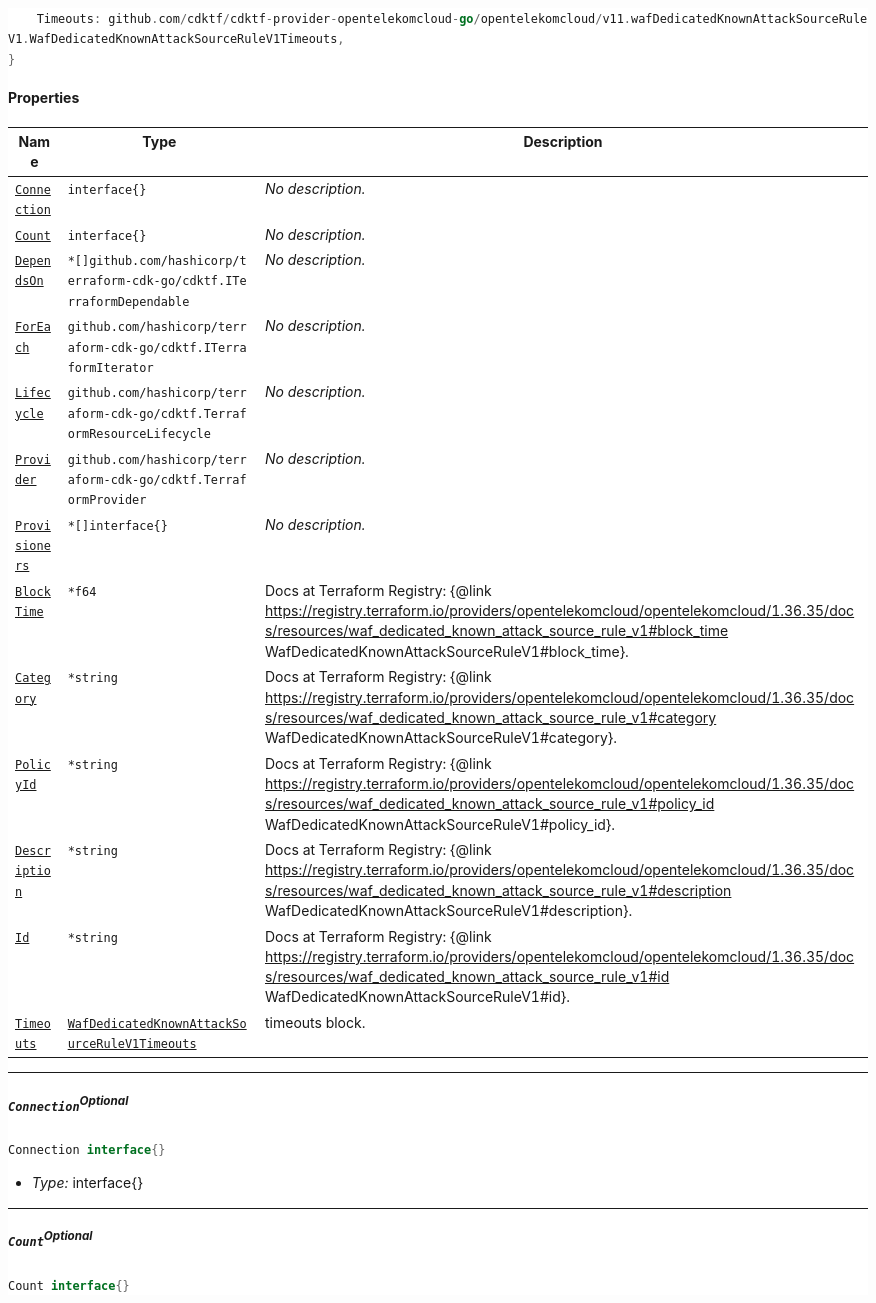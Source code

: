 ```go
	Timeouts: github.com/cdktf/cdktf-provider-opentelekomcloud-go/opentelekomcloud/v11.wafDedicatedKnownAttackSourceRuleV1.WafDedicatedKnownAttackSourceRuleV1Timeouts,
}
```

#### Properties <a name="Properties" id="Properties"></a>

| **Name** | **Type** | **Description** |
| --- | --- | --- |
| <code><a href="#@cdktf/provider-opentelekomcloud.wafDedicatedKnownAttackSourceRuleV1.WafDedicatedKnownAttackSourceRuleV1Config.property.connection">Connection</a></code> | <code>interface{}</code> | *No description.* |
| <code><a href="#@cdktf/provider-opentelekomcloud.wafDedicatedKnownAttackSourceRuleV1.WafDedicatedKnownAttackSourceRuleV1Config.property.count">Count</a></code> | <code>interface{}</code> | *No description.* |
| <code><a href="#@cdktf/provider-opentelekomcloud.wafDedicatedKnownAttackSourceRuleV1.WafDedicatedKnownAttackSourceRuleV1Config.property.dependsOn">DependsOn</a></code> | <code>*[]github.com/hashicorp/terraform-cdk-go/cdktf.ITerraformDependable</code> | *No description.* |
| <code><a href="#@cdktf/provider-opentelekomcloud.wafDedicatedKnownAttackSourceRuleV1.WafDedicatedKnownAttackSourceRuleV1Config.property.forEach">ForEach</a></code> | <code>github.com/hashicorp/terraform-cdk-go/cdktf.ITerraformIterator</code> | *No description.* |
| <code><a href="#@cdktf/provider-opentelekomcloud.wafDedicatedKnownAttackSourceRuleV1.WafDedicatedKnownAttackSourceRuleV1Config.property.lifecycle">Lifecycle</a></code> | <code>github.com/hashicorp/terraform-cdk-go/cdktf.TerraformResourceLifecycle</code> | *No description.* |
| <code><a href="#@cdktf/provider-opentelekomcloud.wafDedicatedKnownAttackSourceRuleV1.WafDedicatedKnownAttackSourceRuleV1Config.property.provider">Provider</a></code> | <code>github.com/hashicorp/terraform-cdk-go/cdktf.TerraformProvider</code> | *No description.* |
| <code><a href="#@cdktf/provider-opentelekomcloud.wafDedicatedKnownAttackSourceRuleV1.WafDedicatedKnownAttackSourceRuleV1Config.property.provisioners">Provisioners</a></code> | <code>*[]interface{}</code> | *No description.* |
| <code><a href="#@cdktf/provider-opentelekomcloud.wafDedicatedKnownAttackSourceRuleV1.WafDedicatedKnownAttackSourceRuleV1Config.property.blockTime">BlockTime</a></code> | <code>*f64</code> | Docs at Terraform Registry: {@link https://registry.terraform.io/providers/opentelekomcloud/opentelekomcloud/1.36.35/docs/resources/waf_dedicated_known_attack_source_rule_v1#block_time WafDedicatedKnownAttackSourceRuleV1#block_time}. |
| <code><a href="#@cdktf/provider-opentelekomcloud.wafDedicatedKnownAttackSourceRuleV1.WafDedicatedKnownAttackSourceRuleV1Config.property.category">Category</a></code> | <code>*string</code> | Docs at Terraform Registry: {@link https://registry.terraform.io/providers/opentelekomcloud/opentelekomcloud/1.36.35/docs/resources/waf_dedicated_known_attack_source_rule_v1#category WafDedicatedKnownAttackSourceRuleV1#category}. |
| <code><a href="#@cdktf/provider-opentelekomcloud.wafDedicatedKnownAttackSourceRuleV1.WafDedicatedKnownAttackSourceRuleV1Config.property.policyId">PolicyId</a></code> | <code>*string</code> | Docs at Terraform Registry: {@link https://registry.terraform.io/providers/opentelekomcloud/opentelekomcloud/1.36.35/docs/resources/waf_dedicated_known_attack_source_rule_v1#policy_id WafDedicatedKnownAttackSourceRuleV1#policy_id}. |
| <code><a href="#@cdktf/provider-opentelekomcloud.wafDedicatedKnownAttackSourceRuleV1.WafDedicatedKnownAttackSourceRuleV1Config.property.description">Description</a></code> | <code>*string</code> | Docs at Terraform Registry: {@link https://registry.terraform.io/providers/opentelekomcloud/opentelekomcloud/1.36.35/docs/resources/waf_dedicated_known_attack_source_rule_v1#description WafDedicatedKnownAttackSourceRuleV1#description}. |
| <code><a href="#@cdktf/provider-opentelekomcloud.wafDedicatedKnownAttackSourceRuleV1.WafDedicatedKnownAttackSourceRuleV1Config.property.id">Id</a></code> | <code>*string</code> | Docs at Terraform Registry: {@link https://registry.terraform.io/providers/opentelekomcloud/opentelekomcloud/1.36.35/docs/resources/waf_dedicated_known_attack_source_rule_v1#id WafDedicatedKnownAttackSourceRuleV1#id}. |
| <code><a href="#@cdktf/provider-opentelekomcloud.wafDedicatedKnownAttackSourceRuleV1.WafDedicatedKnownAttackSourceRuleV1Config.property.timeouts">Timeouts</a></code> | <code><a href="#@cdktf/provider-opentelekomcloud.wafDedicatedKnownAttackSourceRuleV1.WafDedicatedKnownAttackSourceRuleV1Timeouts">WafDedicatedKnownAttackSourceRuleV1Timeouts</a></code> | timeouts block. |

---

##### `Connection`<sup>Optional</sup> <a name="Connection" id="@cdktf/provider-opentelekomcloud.wafDedicatedKnownAttackSourceRuleV1.WafDedicatedKnownAttackSourceRuleV1Config.property.connection"></a>

```go
Connection interface{}
```

- *Type:* interface{}

---

##### `Count`<sup>Optional</sup> <a name="Count" id="@cdktf/provider-opentelekomcloud.wafDedicatedKnownAttackSourceRuleV1.WafDedicatedKnownAttackSourceRuleV1Config.property.count"></a>

```go
Count interface{}
```
